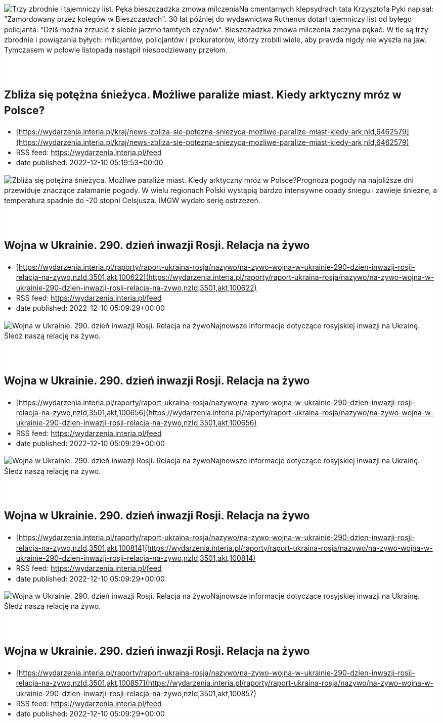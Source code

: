 <p><a href="https://wydarzenia.interia.pl/podkarpackie/news-trzy-zbrodnie-i-tajemniczy-list-peka-bieszczadzka-zmowa-milc,nId,6456012"><img align="left" alt="Trzy zbrodnie i tajemniczy list. Pęka bieszczadzka zmowa milczenia " src="https://i.iplsc.com/trzy-zbrodnie-i-tajemniczy-list-peka-bieszczadzka-zmowa-milc/000GGPE257OQPDOC-C321.jpg" /></a>Na cmentarnych klepsydrach tata Krzysztofa Pyki napisał: &quot;Zamordowany przez kolegów w Bieszczadach&quot;. 30 lat później do wydawnictwa Ruthenus dotarł tajemniczy list od byłego policjanta: &quot;Dziś można zrzucić z siebie jarzmo tamtych czynów&quot;. Bieszczadzka zmowa milczenia zaczyna pękać. W tle są trzy zbrodnie i powiązania byłych: milicjantów, policjantów i prokuratorów, którzy zrobili wiele, aby prawda nigdy nie wyszła na jaw. Tymczasem w połowie listopada nastąpił niespodziewany przełom.</p><br clear="all" />

## Zbliża się potężna śnieżyca. Możliwe paraliże miast. Kiedy arktyczny mróz w Polsce?
 - [https://wydarzenia.interia.pl/kraj/news-zbliza-sie-potezna-sniezyca-mozliwe-paralize-miast-kiedy-ark,nId,6462579](https://wydarzenia.interia.pl/kraj/news-zbliza-sie-potezna-sniezyca-mozliwe-paralize-miast-kiedy-ark,nId,6462579)
 - RSS feed: https://wydarzenia.interia.pl/feed
 - date published: 2022-12-10 05:19:53+00:00

<p><a href="https://wydarzenia.interia.pl/kraj/news-zbliza-sie-potezna-sniezyca-mozliwe-paralize-miast-kiedy-ark,nId,6462579"><img align="left" alt="Zbliża się potężna śnieżyca. Możliwe paraliże miast. Kiedy arktyczny mróz w Polsce?" src="https://i.iplsc.com/zbliza-sie-potezna-sniezyca-mozliwe-paralize-miast-kiedy-ark/000GGPOXH3YKX1BI-C321.jpg" /></a>Prognoza pogody na najbliższe dni przewiduje znaczące załamanie pogody. W wielu regionach Polski wystąpią bardzo intensywne opady śniegu i zawieje śnieżne, a temperatura spadnie do -20 stopni Celsjusza. IMGW wydało serię ostrzeżeń. </p><br clear="all" />

## Wojna w Ukrainie. 290. dzień inwazji Rosji. Relacja na żywo
 - [https://wydarzenia.interia.pl/raporty/raport-ukraina-rosja/nazywo/na-zywo-wojna-w-ukrainie-290-dzien-inwazji-rosji-relacja-na-zywo,nzId,3501,akt,100622](https://wydarzenia.interia.pl/raporty/raport-ukraina-rosja/nazywo/na-zywo-wojna-w-ukrainie-290-dzien-inwazji-rosji-relacja-na-zywo,nzId,3501,akt,100622)
 - RSS feed: https://wydarzenia.interia.pl/feed
 - date published: 2022-12-10 05:09:29+00:00

<p><a href="https://wydarzenia.interia.pl/raporty/raport-ukraina-rosja/nazywo/na-zywo-wojna-w-ukrainie-290-dzien-inwazji-rosji-relacja-na-zywo,nzId,3501,akt,100622"><img align="left" alt="Wojna w Ukrainie. 290. dzień inwazji Rosji. Relacja na żywo" src="https://i.iplsc.com/wojna-w-ukrainie-290-dzien-inwazji-rosji-relacja-na-zywo/000GD6LD5DDQO6TL-C321.jpg" /></a>Najnowsze informacje dotyczące rosyjskiej inwazji na Ukrainę. Śledź naszą relację na żywo.</p><br clear="all" />

## Wojna w Ukrainie. 290. dzień inwazji Rosji. Relacja na żywo
 - [https://wydarzenia.interia.pl/raporty/raport-ukraina-rosja/nazywo/na-zywo-wojna-w-ukrainie-290-dzien-inwazji-rosji-relacja-na-zywo,nzId,3501,akt,100656](https://wydarzenia.interia.pl/raporty/raport-ukraina-rosja/nazywo/na-zywo-wojna-w-ukrainie-290-dzien-inwazji-rosji-relacja-na-zywo,nzId,3501,akt,100656)
 - RSS feed: https://wydarzenia.interia.pl/feed
 - date published: 2022-12-10 05:09:29+00:00

<p><a href="https://wydarzenia.interia.pl/raporty/raport-ukraina-rosja/nazywo/na-zywo-wojna-w-ukrainie-290-dzien-inwazji-rosji-relacja-na-zywo,nzId,3501,akt,100656"><img align="left" alt="Wojna w Ukrainie. 290. dzień inwazji Rosji. Relacja na żywo" src="https://i.iplsc.com/wojna-w-ukrainie-290-dzien-inwazji-rosji-relacja-na-zywo/000GD6LD5DDQO6TL-C321.jpg" /></a>Najnowsze informacje dotyczące rosyjskiej inwazji na Ukrainę. Śledź naszą relację na żywo.</p><br clear="all" />

## Wojna w Ukrainie. 290. dzień inwazji Rosji. Relacja na żywo
 - [https://wydarzenia.interia.pl/raporty/raport-ukraina-rosja/nazywo/na-zywo-wojna-w-ukrainie-290-dzien-inwazji-rosji-relacja-na-zywo,nzId,3501,akt,100814](https://wydarzenia.interia.pl/raporty/raport-ukraina-rosja/nazywo/na-zywo-wojna-w-ukrainie-290-dzien-inwazji-rosji-relacja-na-zywo,nzId,3501,akt,100814)
 - RSS feed: https://wydarzenia.interia.pl/feed
 - date published: 2022-12-10 05:09:29+00:00

<p><a href="https://wydarzenia.interia.pl/raporty/raport-ukraina-rosja/nazywo/na-zywo-wojna-w-ukrainie-290-dzien-inwazji-rosji-relacja-na-zywo,nzId,3501,akt,100814"><img align="left" alt="Wojna w Ukrainie. 290. dzień inwazji Rosji. Relacja na żywo" src="https://i.iplsc.com/wojna-w-ukrainie-290-dzien-inwazji-rosji-relacja-na-zywo/000GD6LD5DDQO6TL-C321.jpg" /></a>Najnowsze informacje dotyczące rosyjskiej inwazji na Ukrainę. Śledź naszą relację na żywo.</p><br clear="all" />

## Wojna w Ukrainie. 290. dzień inwazji Rosji. Relacja na żywo
 - [https://wydarzenia.interia.pl/raporty/raport-ukraina-rosja/nazywo/na-zywo-wojna-w-ukrainie-290-dzien-inwazji-rosji-relacja-na-zywo,nzId,3501,akt,100857](https://wydarzenia.interia.pl/raporty/raport-ukraina-rosja/nazywo/na-zywo-wojna-w-ukrainie-290-dzien-inwazji-rosji-relacja-na-zywo,nzId,3501,akt,100857)
 - RSS feed: https://wydarzenia.interia.pl/feed
 - date published: 2022-12-10 05:09:29+00:00
